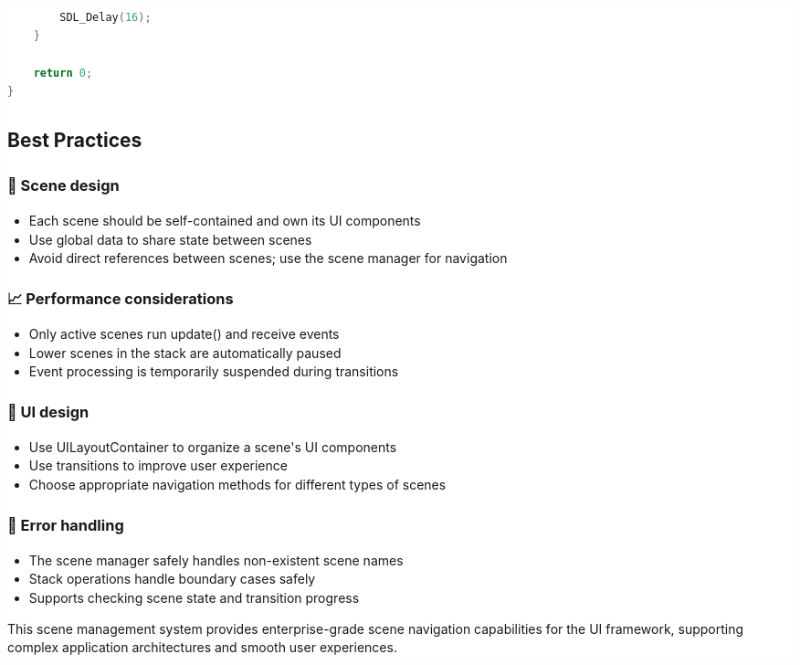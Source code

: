 ```cpp
        SDL_Delay(16);
    }
    
    return 0;
}
```

## Best Practices

### 🔧 Scene design
- Each scene should be self-contained and own its UI components
- Use global data to share state between scenes
- Avoid direct references between scenes; use the scene manager for navigation

### 📈 Performance considerations
- Only active scenes run update() and receive events
- Lower scenes in the stack are automatically paused
- Event processing is temporarily suspended during transitions

### 🎨 UI design
- Use UILayoutContainer to organize a scene's UI components
- Use transitions to improve user experience
- Choose appropriate navigation methods for different types of scenes

### 🐛 Error handling
- The scene manager safely handles non-existent scene names
- Stack operations handle boundary cases safely
- Supports checking scene state and transition progress

This scene management system provides enterprise-grade scene navigation capabilities for the UI framework, supporting complex application architectures and smooth user experiences.
